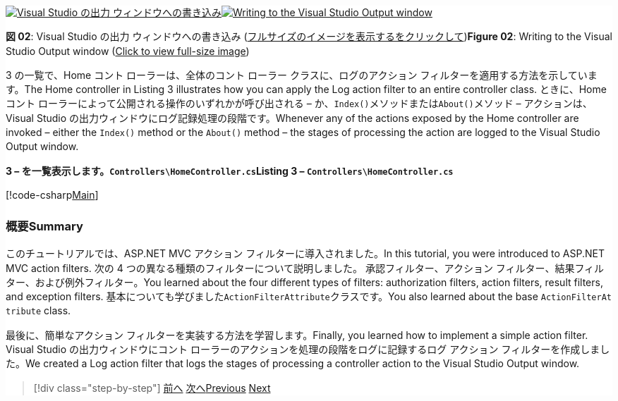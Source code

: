 
<span data-ttu-id="15609-178">[![Visual Studio の出力 ウィンドウへの書き込み](understanding-action-filters-cs/_static/image5.png)](understanding-action-filters-cs/_static/image4.png)</span><span class="sxs-lookup"><span data-stu-id="15609-178">[![Writing to the Visual Studio Output window](understanding-action-filters-cs/_static/image5.png)](understanding-action-filters-cs/_static/image4.png)</span></span>

<span data-ttu-id="15609-179">**図 02**: Visual Studio の出力 ウィンドウへの書き込み ([フルサイズのイメージを表示するをクリックして](understanding-action-filters-cs/_static/image6.png))</span><span class="sxs-lookup"><span data-stu-id="15609-179">**Figure 02**: Writing to the Visual Studio Output window ([Click to view full-size image](understanding-action-filters-cs/_static/image6.png))</span></span>


<span data-ttu-id="15609-180">3 の一覧で、Home コント ローラーは、全体のコント ローラー クラスに、ログのアクション フィルターを適用する方法を示しています。</span><span class="sxs-lookup"><span data-stu-id="15609-180">The Home controller in Listing 3 illustrates how you can apply the Log action filter to an entire controller class.</span></span> <span data-ttu-id="15609-181">ときに、Home コント ローラーによって公開される操作のいずれかが呼び出される – か、`Index()`メソッドまたは`About()`メソッド – アクションは、Visual Studio の出力ウィンドウにログ記録処理の段階です。</span><span class="sxs-lookup"><span data-stu-id="15609-181">Whenever any of the actions exposed by the Home controller are invoked – either the `Index()` method or the `About()` method – the stages of processing the action are logged to the Visual Studio Output window.</span></span>

<span data-ttu-id="15609-182">**3 – を一覧表示します。`Controllers\HomeController.cs`**</span><span class="sxs-lookup"><span data-stu-id="15609-182">**Listing 3 – `Controllers\HomeController.cs`**</span></span>

[!code-csharp[Main](understanding-action-filters-cs/samples/sample3.cs)]

### <a name="summary"></a><span data-ttu-id="15609-183">概要</span><span class="sxs-lookup"><span data-stu-id="15609-183">Summary</span></span>

<span data-ttu-id="15609-184">このチュートリアルでは、ASP.NET MVC アクション フィルターに導入されました。</span><span class="sxs-lookup"><span data-stu-id="15609-184">In this tutorial, you were introduced to ASP.NET MVC action filters.</span></span> <span data-ttu-id="15609-185">次の 4 つの異なる種類のフィルターについて説明しました。 承認フィルター、アクション フィルター、結果フィルター、および例外フィルター。</span><span class="sxs-lookup"><span data-stu-id="15609-185">You learned about the four different types of filters: authorization filters, action filters, result filters, and exception filters.</span></span> <span data-ttu-id="15609-186">基本についても学びました`ActionFilterAttribute`クラスです。</span><span class="sxs-lookup"><span data-stu-id="15609-186">You also learned about the base `ActionFilterAttribute` class.</span></span>

<span data-ttu-id="15609-187">最後に、簡単なアクション フィルターを実装する方法を学習します。</span><span class="sxs-lookup"><span data-stu-id="15609-187">Finally, you learned how to implement a simple action filter.</span></span> <span data-ttu-id="15609-188">Visual Studio の出力ウィンドウにコント ローラーのアクションを処理の段階をログに記録するログ アクション フィルターを作成しました。</span><span class="sxs-lookup"><span data-stu-id="15609-188">We created a Log action filter that logs the stages of processing a controller action to the Visual Studio Output window.</span></span>

>[!div class="step-by-step"]
<span data-ttu-id="15609-189">[前へ](asp-net-mvc-routing-overview-cs.md)
[次へ](improving-performance-with-output-caching-cs.md)</span><span class="sxs-lookup"><span data-stu-id="15609-189">[Previous](asp-net-mvc-routing-overview-cs.md)
[Next](improving-performance-with-output-caching-cs.md)</span></span>
